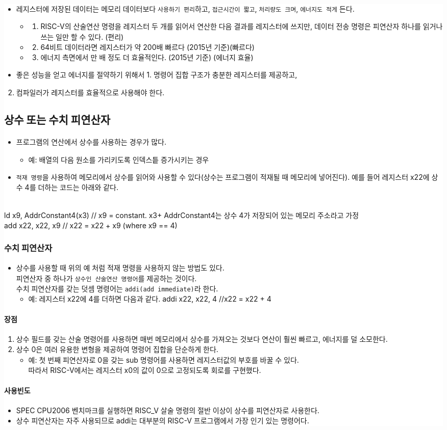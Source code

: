  -  레지스터에 저장된 데이터는 메모리 데이터보다 `사용하기 편리`하고, `접근시간이 짧고`, `처리량도 크며`,  `에너지도 적게` 든다.
    - 1. RISC-V의 산술연산 명령을 레지스터 두 개를 읽어서 연산한 다음 결과를 레지스터에 쓰지만, 
    데이터 전송 명령은 피연산자 하나를 읽거나 쓰는 일만 할 수 있다. (편리)
    - 2. 64비트 데이터라면 레지스터가 약 200배 빠르다 (2015년 기준)(빠르다)
    - 3. 에너지 측면에서 만 배 정도 더 효율적인다. (2015년 기준) (에너지 효율) <br />
    
- 좋은 성능을 얻고 에너지를 절약하기 위해서 1. 명령어 집합 구조가 충분한 레지스터를 제공하고, <br />
2. 컴파일러가 레지스터를 효율적으로 사용해야 한다.


## 상수 또는 수치 피연산자
- 프로그램의 연산에서 상수를 사용하는 경우가 많다.
    - 예: 배열의 다음 원소를 가리키도록 인덱스틑 증가시키는 경우
    
- `적재 명령`을 사용하여 메모리에서 상수를 읽어와 사용할 수 있다(상수는 프로그램이 적재될 때 메모리에 넣어진다). 예를 들어 레지스터 x22에 상수 4를 더하는 코드는 아래와 같다. <br /><br />

ld x9, AddrConstant4(x3) // x9 = constant. x3+ AddrConstant4는 상수 4가 저장되어 있는 메모리 주소라고 가정 <br />
add x22, x22, x9              // x22 = x22 + x9 (where x9 == 4) <br />

### 수치 피연산자
- 상수를 사용할 때 위의 예 처럼 적재 명령을 사용하지 않는 방법도 있다. <br />
피연산자 중 하나가 `상수인 산술연산 명령어`를 제공하는 것이다.<br />
수치 피연산자를 갖는 덧셈 명령어는 `addi(add immediate)`라 한다.
    - 예: 레지스터 x22에 4를 더하면 다음과 같다. addi x22, x22, 4      //x22 = x22 + 4  <br />
    
#### 장점
1. 상수 필드를 갖는 산술 명령어를 사용하면 매번 메모리에서 상수를 가져오는 것보다 
    연산이 훨씬 빠르고, 에너지를 덜 소모한다. <br />
2. 상수 0은 여러 유용한 변형을 제공하여 명령어 집합을 단순하게 한다.
    - 예: 첫 번째 피연산자로 0을 갖는 sub 명령어를 사용하면 레지스터값의 부호를 바꿀 수 있다. <br />
    따라서 RISC-V에서는 레지스터 x0의 값이 0으로 고정되도록 회로를 구현했다.

#### 사용빈도    
- SPEC CPU2006 벤치마크를 실행하면 RISC_V 살술 명령의 절반 이상이 상수를 피연산자로 사용한다.
- 상수 피연산자는 자주 사용되므로 addi는 대부분의 RISC-V 프로그램에서 가장 인기 있는 명령어다.

